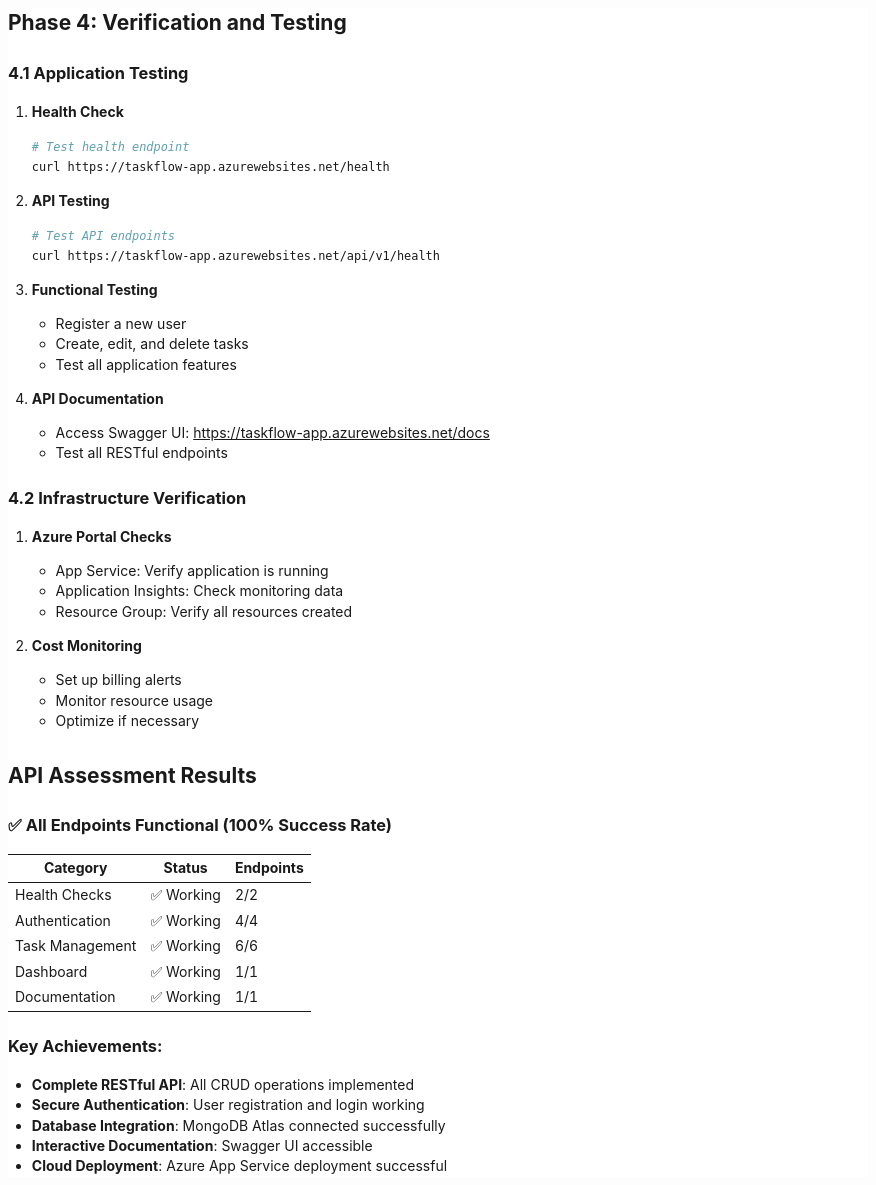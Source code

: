 ## Phase 4: Verification and Testing

### 4.1 Application Testing

1. **Health Check**
   ```bash
   # Test health endpoint
   curl https://taskflow-app.azurewebsites.net/health
   ```

2. **API Testing**
   ```bash
   # Test API endpoints
   curl https://taskflow-app.azurewebsites.net/api/v1/health
   ```

3. **Functional Testing**
   - Register a new user
   - Create, edit, and delete tasks
   - Test all application features

4. **API Documentation**
   - Access Swagger UI: https://taskflow-app.azurewebsites.net/docs
   - Test all RESTful endpoints

### 4.2 Infrastructure Verification

1. **Azure Portal Checks**
   - App Service: Verify application is running
   - Application Insights: Check monitoring data
   - Resource Group: Verify all resources created

2. **Cost Monitoring**
   - Set up billing alerts
   - Monitor resource usage
   - Optimize if necessary

## API Assessment Results

### ✅ **All Endpoints Functional (100% Success Rate)**

| Category | Status | Endpoints |
|----------|--------|-----------|
| Health Checks | ✅ Working | 2/2 |
| Authentication | ✅ Working | 4/4 |
| Task Management | ✅ Working | 6/6 |
| Dashboard | ✅ Working | 1/1 |
| Documentation | ✅ Working | 1/1 |

### **Key Achievements:**
- **Complete RESTful API**: All CRUD operations implemented
- **Secure Authentication**: User registration and login working
- **Database Integration**: MongoDB Atlas connected successfully
- **Interactive Documentation**: Swagger UI accessible
- **Cloud Deployment**: Azure App Service deployment successful
